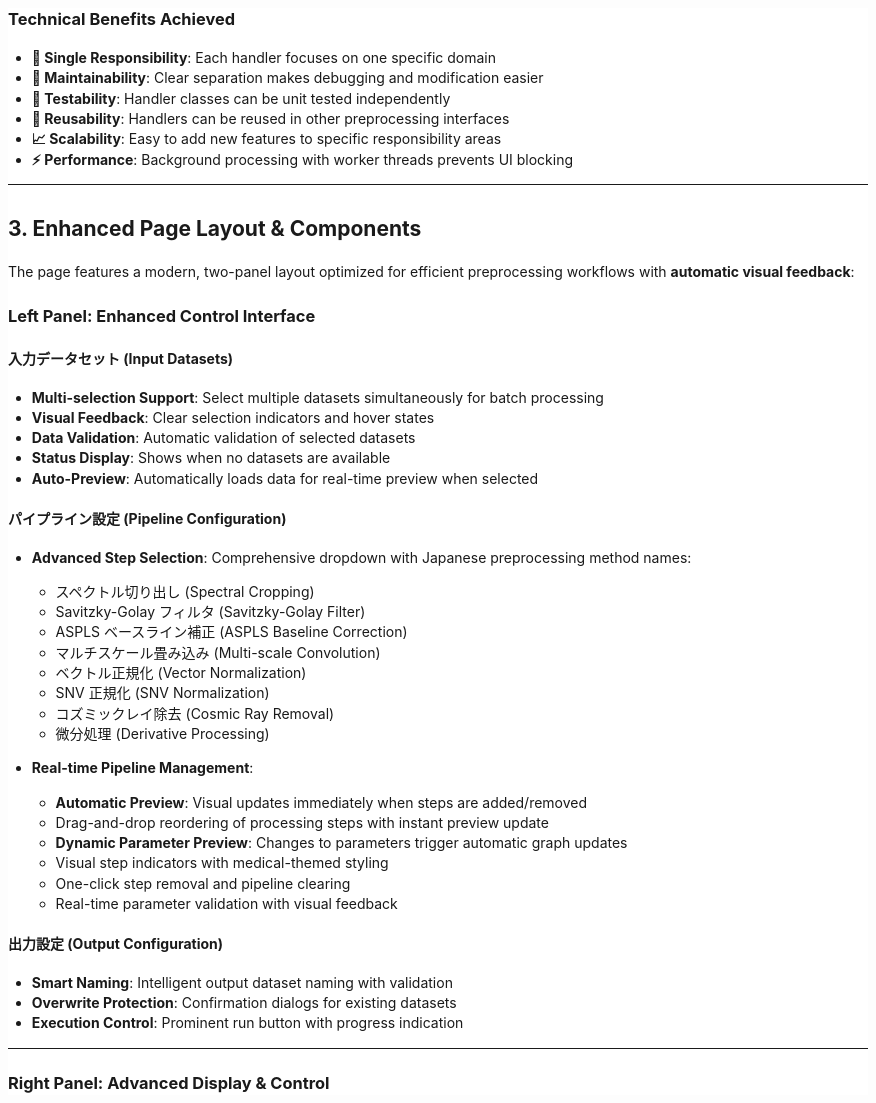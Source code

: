 ### **Technical Benefits Achieved**

- **🎯 Single Responsibility**: Each handler focuses on one specific domain
- **🔧 Maintainability**: Clear separation makes debugging and modification easier
- **🧪 Testability**: Handler classes can be unit tested independently
- **🔄 Reusability**: Handlers can be reused in other preprocessing interfaces
- **📈 Scalability**: Easy to add new features to specific responsibility areas
- **⚡ Performance**: Background processing with worker threads prevents UI blocking

---

## 3. Enhanced Page Layout & Components

The page features a modern, two-panel layout optimized for efficient preprocessing workflows with **automatic visual feedback**:

### **Left Panel: Enhanced Control Interface**

#### **入力データセット (Input Datasets)**
- **Multi-selection Support**: Select multiple datasets simultaneously for batch processing
- **Visual Feedback**: Clear selection indicators and hover states
- **Data Validation**: Automatic validation of selected datasets
- **Status Display**: Shows when no datasets are available
- **Auto-Preview**: Automatically loads data for real-time preview when selected

#### **パイプライン設定 (Pipeline Configuration)**
- **Advanced Step Selection**: Comprehensive dropdown with Japanese preprocessing method names:
  - スペクトル切り出し (Spectral Cropping)
  - Savitzky-Golay フィルタ (Savitzky-Golay Filter)
  - ASPLS ベースライン補正 (ASPLS Baseline Correction)
  - マルチスケール畳み込み (Multi-scale Convolution)
  - ベクトル正規化 (Vector Normalization)
  - SNV 正規化 (SNV Normalization)
  - コズミックレイ除去 (Cosmic Ray Removal)
  - 微分処理 (Derivative Processing)

- **Real-time Pipeline Management**:
  - **Automatic Preview**: Visual updates immediately when steps are added/removed
  - Drag-and-drop reordering of processing steps with instant preview update
  - **Dynamic Parameter Preview**: Changes to parameters trigger automatic graph updates
  - Visual step indicators with medical-themed styling
  - One-click step removal and pipeline clearing
  - Real-time parameter validation with visual feedback

#### **出力設定 (Output Configuration)**
- **Smart Naming**: Intelligent output dataset naming with validation
- **Overwrite Protection**: Confirmation dialogs for existing datasets
- **Execution Control**: Prominent run button with progress indication

---

### **Right Panel: Advanced Display & Control**
